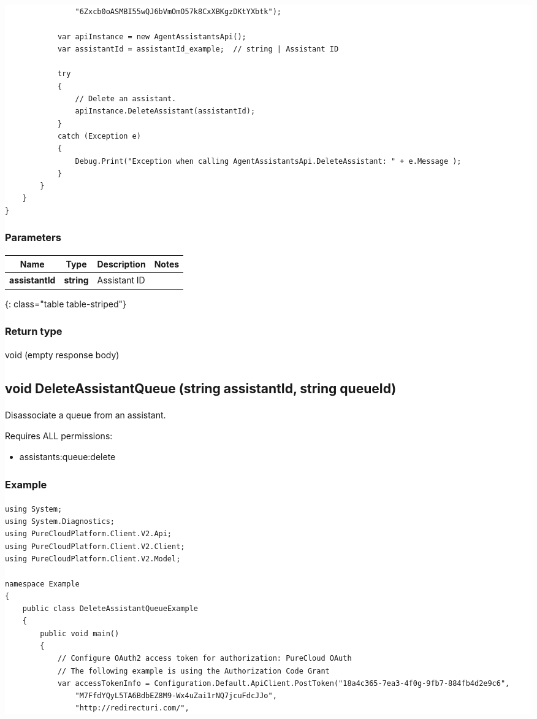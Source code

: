 ```{"language":"csharp"}
                "6Zxcb0oASMBI55wQJ6bVmOmO57k8CxXBKgzDKtYXbtk");

            var apiInstance = new AgentAssistantsApi();
            var assistantId = assistantId_example;  // string | Assistant ID

            try
            { 
                // Delete an assistant.
                apiInstance.DeleteAssistant(assistantId);
            }
            catch (Exception e)
            {
                Debug.Print("Exception when calling AgentAssistantsApi.DeleteAssistant: " + e.Message );
            }
        }
    }
}
```

### Parameters


|Name | Type | Description  | Notes |
|------------- | ------------- | ------------- | -------------|
| **assistantId** | **string**| Assistant ID |  |
{: class="table table-striped"}

### Return type

void (empty response body)

<a name="deleteassistantqueue"></a>

## void DeleteAssistantQueue (string assistantId, string queueId)



Disassociate a queue from an assistant.

Requires ALL permissions: 

* assistants:queue:delete

### Example
```{"language":"csharp"}
using System;
using System.Diagnostics;
using PureCloudPlatform.Client.V2.Api;
using PureCloudPlatform.Client.V2.Client;
using PureCloudPlatform.Client.V2.Model;

namespace Example
{
    public class DeleteAssistantQueueExample
    {
        public void main()
        { 
            // Configure OAuth2 access token for authorization: PureCloud OAuth
            // The following example is using the Authorization Code Grant
            var accessTokenInfo = Configuration.Default.ApiClient.PostToken("18a4c365-7ea3-4f0g-9fb7-884fb4d2e9c6",
                "M7FfdYQyL5TA6BdbEZ8M9-Wx4uZai1rNQ7jcuFdcJJo",
                "http://redirecturi.com/",
```